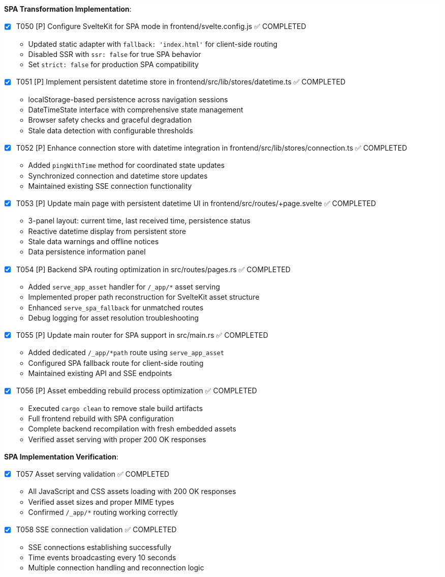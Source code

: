 **SPA Transformation Implementation**:

- [x] T050 [P] Configure SvelteKit for SPA mode in frontend/svelte.config.js ✅ COMPLETED
  - Updated static adapter with `fallback: 'index.html'` for client-side routing
  - Disabled SSR with `ssr: false` for true SPA behavior
  - Set `strict: false` for production SPA compatibility

- [x] T051 [P] Implement persistent datetime store in frontend/src/lib/stores/datetime.ts ✅ COMPLETED
  - localStorage-based persistence across navigation sessions
  - DateTimeState interface with comprehensive state management
  - Browser safety checks and graceful degradation
  - Stale data detection with configurable thresholds

- [x] T052 [P] Enhance connection store with datetime integration in frontend/src/lib/stores/connection.ts ✅ COMPLETED
  - Added `pingWithTime` method for coordinated state updates
  - Synchronized connection and datetime store updates
  - Maintained existing SSE connection functionality

- [x] T053 [P] Update main page with persistent datetime UI in frontend/src/routes/+page.svelte ✅ COMPLETED
  - 3-panel layout: current time, last received time, persistence status
  - Reactive datetime display from persistent store
  - Stale data warnings and offline notices
  - Data persistence information panel

- [x] T054 [P] Backend SPA routing optimization in src/routes/pages.rs ✅ COMPLETED
  - Added `serve_app_asset` handler for `/_app/*` asset serving
  - Implemented proper path reconstruction for SvelteKit asset structure
  - Enhanced `serve_spa_fallback` for unmatched routes
  - Debug logging for asset resolution troubleshooting

- [x] T055 [P] Update main router for SPA support in src/main.rs ✅ COMPLETED
  - Added dedicated `/_app/*path` route using `serve_app_asset`
  - Configured SPA fallback route for client-side routing
  - Maintained existing API and SSE endpoints

- [x] T056 [P] Asset embedding rebuild process optimization ✅ COMPLETED
  - Executed `cargo clean` to remove stale build artifacts
  - Full frontend rebuild with SPA configuration
  - Complete backend recompilation with fresh embedded assets
  - Verified asset serving with proper 200 OK responses

**SPA Implementation Verification**:

- [x] T057 Asset serving validation ✅ COMPLETED
  - All JavaScript and CSS assets loading with 200 OK responses
  - Verified asset sizes and proper MIME types
  - Confirmed `/_app/*` routing working correctly

- [x] T058 SSE connection validation ✅ COMPLETED  
  - SSE connections establishing successfully
  - Time events broadcasting every 10 seconds
  - Multiple connection handling and reconnection logic

